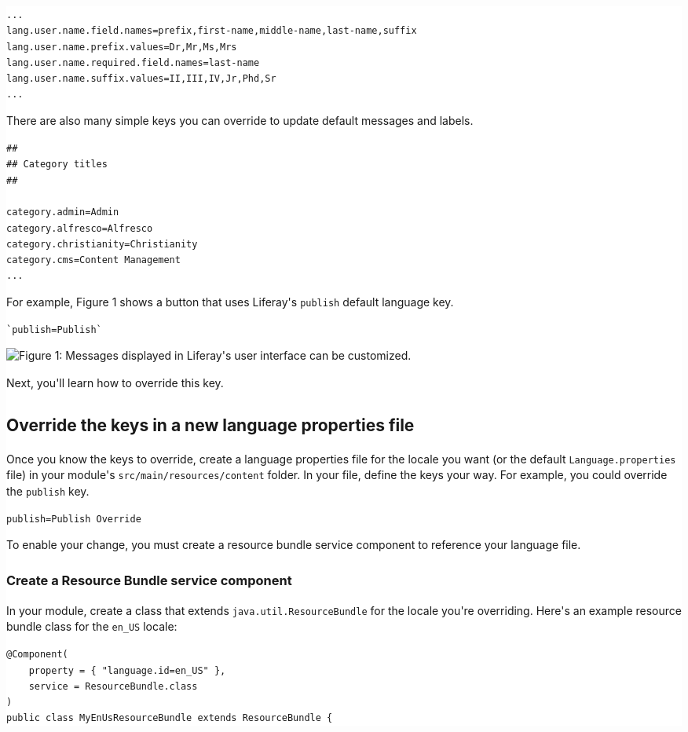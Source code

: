     ...
    lang.user.name.field.names=prefix,first-name,middle-name,last-name,suffix
    lang.user.name.prefix.values=Dr,Mr,Ms,Mrs
    lang.user.name.required.field.names=last-name
    lang.user.name.suffix.values=II,III,IV,Jr,Phd,Sr
    ...

There are also many simple keys you can override to update default messages and
labels.

    ##
    ## Category titles
    ##

    category.admin=Admin
    category.alfresco=Alfresco
    category.christianity=Christianity
    category.cms=Content Management
    ...

For example, Figure 1 shows a button that uses Liferay's `publish` default
language key.
    
    `publish=Publish`
 
![Figure 1: Messages displayed in Liferay's user interface can be customized.](../../images/standard-publish.png)

Next, you'll learn how to override this key. 

## Override the keys in a new language properties file [](id=override-the-keys-in-a-new-language-properties-file)

Once you know the keys to override, create a language properties file for the
locale you want (or the default `Language.properties` file) in your module's
`src/main/resources/content` folder. In your file, define the keys your way. For
example, you could override the `publish` key.

    publish=Publish Override

To enable your change, you must create a resource bundle service component to
reference your language file. 

### Create a Resource Bundle service component [](id=create-a-resource-bundle-service-component)

In your module, create a class that extends `java.util.ResourceBundle` for the
locale you're overriding. Here's an example resource bundle class for the
`en_US` locale:

    @Component(
        property = { "language.id=en_US" }, 
        service = ResourceBundle.class
    )
    public class MyEnUsResourceBundle extends ResourceBundle {
